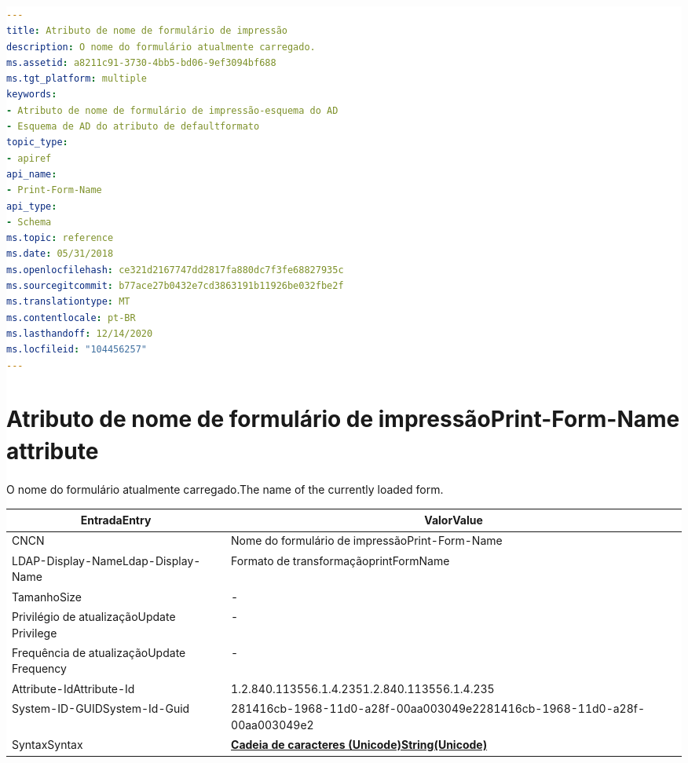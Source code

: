 ```yaml
---
title: Atributo de nome de formulário de impressão
description: O nome do formulário atualmente carregado.
ms.assetid: a8211c91-3730-4bb5-bd06-9ef3094bf688
ms.tgt_platform: multiple
keywords:
- Atributo de nome de formulário de impressão-esquema do AD
- Esquema de AD do atributo de defaultformato
topic_type:
- apiref
api_name:
- Print-Form-Name
api_type:
- Schema
ms.topic: reference
ms.date: 05/31/2018
ms.openlocfilehash: ce321d2167747dd2817fa880dc7f3fe68827935c
ms.sourcegitcommit: b77ace27b0432e7cd3863191b11926be032fbe2f
ms.translationtype: MT
ms.contentlocale: pt-BR
ms.lasthandoff: 12/14/2020
ms.locfileid: "104456257"
---
```

# <a name="print-form-name-attribute"></a><span data-ttu-id="193c0-105">Atributo de nome de formulário de impressão</span><span class="sxs-lookup"><span data-stu-id="193c0-105">Print-Form-Name attribute</span></span>

<span data-ttu-id="193c0-106">O nome do formulário atualmente carregado.</span><span class="sxs-lookup"><span data-stu-id="193c0-106">The name of the currently loaded form.</span></span>



| <span data-ttu-id="193c0-107">Entrada</span><span class="sxs-lookup"><span data-stu-id="193c0-107">Entry</span></span> | <span data-ttu-id="193c0-108">Valor</span><span class="sxs-lookup"><span data-stu-id="193c0-108">Value</span></span> |
|-------------------|---------------------------------------------|
| <span data-ttu-id="193c0-109">CN</span><span class="sxs-lookup"><span data-stu-id="193c0-109">CN</span></span>                | <span data-ttu-id="193c0-110">Nome do formulário de impressão</span><span class="sxs-lookup"><span data-stu-id="193c0-110">Print-Form-Name</span></span>                             |
| <span data-ttu-id="193c0-111">LDAP-Display-Name</span><span class="sxs-lookup"><span data-stu-id="193c0-111">Ldap-Display-Name</span></span> | <span data-ttu-id="193c0-112">Formato de transformação</span><span class="sxs-lookup"><span data-stu-id="193c0-112">printFormName</span></span>                               |
| <span data-ttu-id="193c0-113">Tamanho</span><span class="sxs-lookup"><span data-stu-id="193c0-113">Size</span></span>              | \-                                          |
| <span data-ttu-id="193c0-114">Privilégio de atualização</span><span class="sxs-lookup"><span data-stu-id="193c0-114">Update Privilege</span></span>  | \-                                          |
| <span data-ttu-id="193c0-115">Frequência de atualização</span><span class="sxs-lookup"><span data-stu-id="193c0-115">Update Frequency</span></span>  | \-                                          |
| <span data-ttu-id="193c0-116">Attribute-Id</span><span class="sxs-lookup"><span data-stu-id="193c0-116">Attribute-Id</span></span>      | <span data-ttu-id="193c0-117">1.2.840.113556.1.4.235</span><span class="sxs-lookup"><span data-stu-id="193c0-117">1.2.840.113556.1.4.235</span></span>                      |
| <span data-ttu-id="193c0-118">System-ID-GUID</span><span class="sxs-lookup"><span data-stu-id="193c0-118">System-Id-Guid</span></span>    | <span data-ttu-id="193c0-119">281416cb-1968-11d0-a28f-00aa003049e2</span><span class="sxs-lookup"><span data-stu-id="193c0-119">281416cb-1968-11d0-a28f-00aa003049e2</span></span>        |
| <span data-ttu-id="193c0-120">Syntax</span><span class="sxs-lookup"><span data-stu-id="193c0-120">Syntax</span></span>            | [<span data-ttu-id="193c0-121">**Cadeia de caracteres (Unicode)**</span><span class="sxs-lookup"><span data-stu-id="193c0-121">**String(Unicode)**</span></span>](s-string-unicode.md) |
